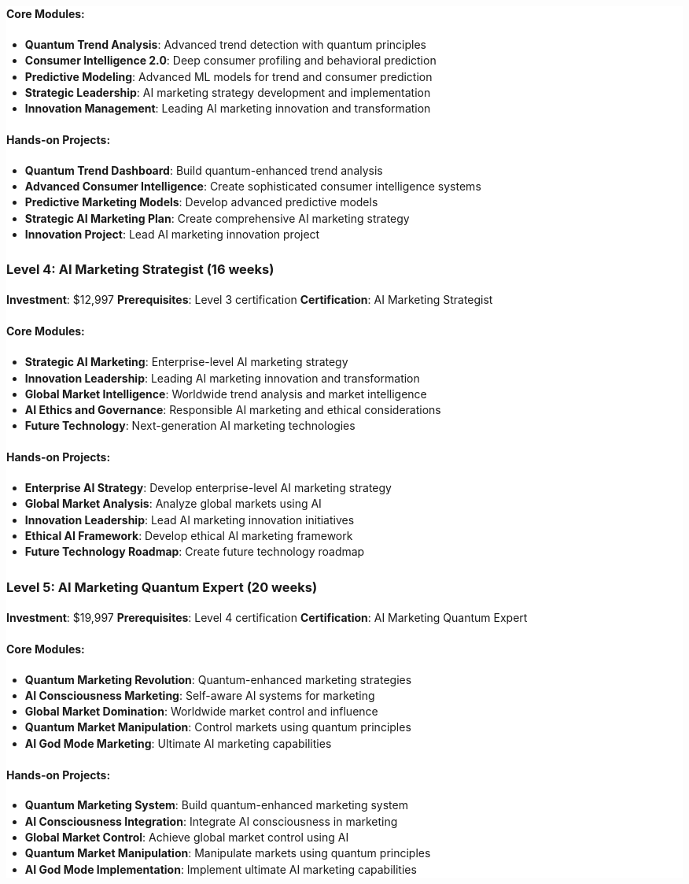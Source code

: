 #### Core Modules:
- **Quantum Trend Analysis**: Advanced trend detection with quantum principles
- **Consumer Intelligence 2.0**: Deep consumer profiling and behavioral prediction
- **Predictive Modeling**: Advanced ML models for trend and consumer prediction
- **Strategic Leadership**: AI marketing strategy development and implementation
- **Innovation Management**: Leading AI marketing innovation and transformation

#### Hands-on Projects:
- **Quantum Trend Dashboard**: Build quantum-enhanced trend analysis
- **Advanced Consumer Intelligence**: Create sophisticated consumer intelligence systems
- **Predictive Marketing Models**: Develop advanced predictive models
- **Strategic AI Marketing Plan**: Create comprehensive AI marketing strategy
- **Innovation Project**: Lead AI marketing innovation project

### Level 4: AI Marketing Strategist (16 weeks)
**Investment**: $12,997
**Prerequisites**: Level 3 certification
**Certification**: AI Marketing Strategist

#### Core Modules:
- **Strategic AI Marketing**: Enterprise-level AI marketing strategy
- **Innovation Leadership**: Leading AI marketing innovation and transformation
- **Global Market Intelligence**: Worldwide trend analysis and market intelligence
- **AI Ethics and Governance**: Responsible AI marketing and ethical considerations
- **Future Technology**: Next-generation AI marketing technologies

#### Hands-on Projects:
- **Enterprise AI Strategy**: Develop enterprise-level AI marketing strategy
- **Global Market Analysis**: Analyze global markets using AI
- **Innovation Leadership**: Lead AI marketing innovation initiatives
- **Ethical AI Framework**: Develop ethical AI marketing framework
- **Future Technology Roadmap**: Create future technology roadmap

### Level 5: AI Marketing Quantum Expert (20 weeks)
**Investment**: $19,997
**Prerequisites**: Level 4 certification
**Certification**: AI Marketing Quantum Expert

#### Core Modules:
- **Quantum Marketing Revolution**: Quantum-enhanced marketing strategies
- **AI Consciousness Marketing**: Self-aware AI systems for marketing
- **Global Market Domination**: Worldwide market control and influence
- **Quantum Market Manipulation**: Control markets using quantum principles
- **AI God Mode Marketing**: Ultimate AI marketing capabilities

#### Hands-on Projects:
- **Quantum Marketing System**: Build quantum-enhanced marketing system
- **AI Consciousness Integration**: Integrate AI consciousness in marketing
- **Global Market Control**: Achieve global market control using AI
- **Quantum Market Manipulation**: Manipulate markets using quantum principles
- **AI God Mode Implementation**: Implement ultimate AI marketing capabilities
